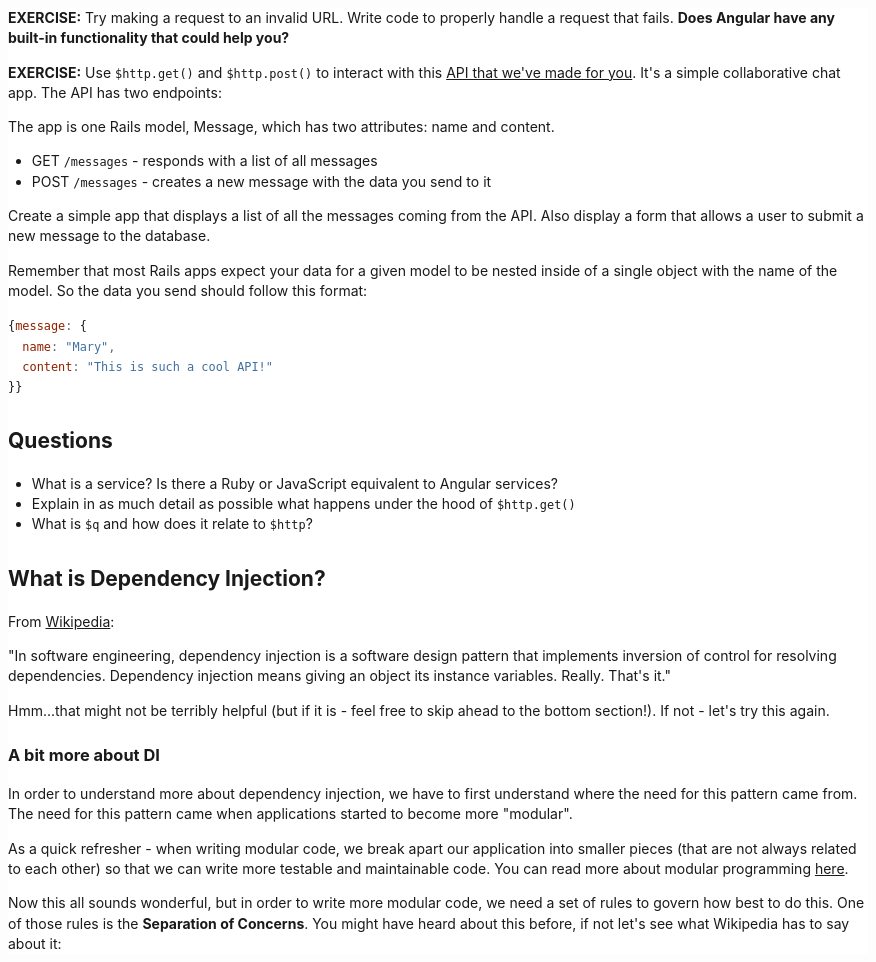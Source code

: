 **EXERCISE:** Try making a request to an invalid URL.  Write code to properly handle a request that fails.  **Does Angular have any built-in functionality that could help you?**


**EXERCISE:** Use `$http.get()` and `$http.post()` to interact with this [API that we've made for you](https://messagehttpservice.herokuapp.com/).  It's a simple collaborative chat app.  The API has two endpoints:

The app is one Rails model, Message, which has two attributes: name and content.

* GET `/messages` - responds with a list of all messages
* POST `/messages` - creates a new message with the data you send to it

Create a simple app that displays a list of all the messages coming from the API.  Also display a form that allows a user to submit a new message to the database.

Remember that most Rails apps expect your data for a given model to be nested inside of a single object with the name of the model.  So the data you send should follow this format:

```js
{message: {
  name: "Mary",
  content: "This is such a cool API!"
}}
```

## Questions

* What is a service?  Is there a Ruby or JavaScript equivalent to Angular services?
* Explain in as much detail as possible what happens under the hood of `$http.get()`
* What is `$q` and how does it relate to `$http`?

## What is Dependency Injection?

From [Wikipedia](https://en.wikipedia.org/wiki/Dependency_injection):

"In software engineering, dependency injection is a software design pattern that implements inversion of control for resolving dependencies. Dependency injection means giving an object its instance variables. Really. That's it."

Hmm...that might not be terribly helpful (but if it is - feel free to skip ahead to the bottom section!). If not - let's try this again.

### A bit more about DI

In order to understand more about dependency injection, we have to first understand where the need for this pattern came from. The need for this pattern came when applications started to become more "modular".

As a quick refresher - when writing modular code, we break apart our application into smaller pieces (that are not always related to each other) so that we can write more testable and maintainable code. You can read more about modular programming [here](https://en.wikipedia.org/wiki/Modular_programming).

Now this all sounds wonderful, but in order to write more modular code, we need a set of rules to govern how best to do this. One of those rules is the **Separation of Concerns**. You might have heard about this before, if not let's see what Wikipedia has to say about it:
